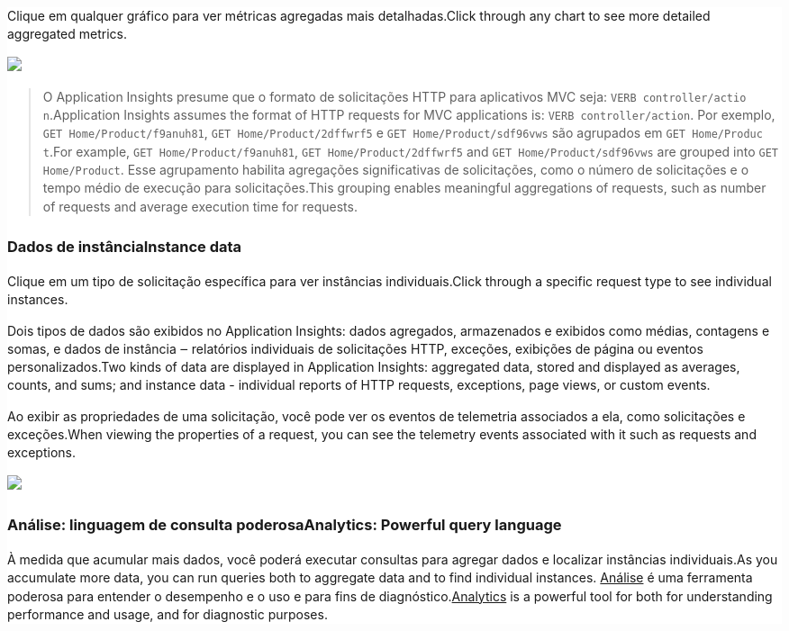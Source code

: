 <span data-ttu-id="779da-191">Clique em qualquer gráfico para ver métricas agregadas mais detalhadas.</span><span class="sxs-lookup"><span data-stu-id="779da-191">Click through any chart to see more detailed aggregated metrics.</span></span>

![](./media/app-insights-java-get-started/6-barchart.png)

> <span data-ttu-id="779da-192">O Application Insights presume que o formato de solicitações HTTP para aplicativos MVC seja: `VERB controller/action`.</span><span class="sxs-lookup"><span data-stu-id="779da-192">Application Insights assumes the format of HTTP requests for MVC applications is: `VERB controller/action`.</span></span> <span data-ttu-id="779da-193">Por exemplo, `GET Home/Product/f9anuh81`, `GET Home/Product/2dffwrf5` e `GET Home/Product/sdf96vws` são agrupados em `GET Home/Product`.</span><span class="sxs-lookup"><span data-stu-id="779da-193">For example, `GET Home/Product/f9anuh81`, `GET Home/Product/2dffwrf5` and `GET Home/Product/sdf96vws` are grouped into `GET Home/Product`.</span></span> <span data-ttu-id="779da-194">Esse agrupamento habilita agregações significativas de solicitações, como o número de solicitações e o tempo médio de execução para solicitações.</span><span class="sxs-lookup"><span data-stu-id="779da-194">This grouping enables meaningful aggregations of requests, such as number of requests and average execution time for requests.</span></span>
>
>

### <a name="instance-data"></a><span data-ttu-id="779da-195">Dados de instância</span><span class="sxs-lookup"><span data-stu-id="779da-195">Instance data</span></span>
<span data-ttu-id="779da-196">Clique em um tipo de solicitação específica para ver instâncias individuais.</span><span class="sxs-lookup"><span data-stu-id="779da-196">Click through a specific request type to see individual instances.</span></span>

<span data-ttu-id="779da-197">Dois tipos de dados são exibidos no Application Insights: dados agregados, armazenados e exibidos como médias, contagens e somas, e dados de instância ‒ relatórios individuais de solicitações HTTP, exceções, exibições de página ou eventos personalizados.</span><span class="sxs-lookup"><span data-stu-id="779da-197">Two kinds of data are displayed in Application Insights: aggregated data, stored and displayed as averages, counts, and sums; and instance data - individual reports of HTTP requests, exceptions, page views, or custom events.</span></span>

<span data-ttu-id="779da-198">Ao exibir as propriedades de uma solicitação, você pode ver os eventos de telemetria associados a ela, como solicitações e exceções.</span><span class="sxs-lookup"><span data-stu-id="779da-198">When viewing the properties of a request, you can see the telemetry events associated with it such as requests and exceptions.</span></span>

![](./media/app-insights-java-get-started/7-instance.png)

### <a name="analytics-powerful-query-language"></a><span data-ttu-id="779da-199">Análise: linguagem de consulta poderosa</span><span class="sxs-lookup"><span data-stu-id="779da-199">Analytics: Powerful query language</span></span>
<span data-ttu-id="779da-200">À medida que acumular mais dados, você poderá executar consultas para agregar dados e localizar instâncias individuais.</span><span class="sxs-lookup"><span data-stu-id="779da-200">As you accumulate more data, you can run queries both to aggregate data and to find individual instances.</span></span>  <span data-ttu-id="779da-201">[Análise](app-insights-analytics.md) é uma ferramenta poderosa para entender o desempenho e o uso e para fins de diagnóstico.</span><span class="sxs-lookup"><span data-stu-id="779da-201">[Analytics](app-insights-analytics.md) is a powerful tool for both for understanding performance and usage, and for diagnostic purposes.</span></span>
